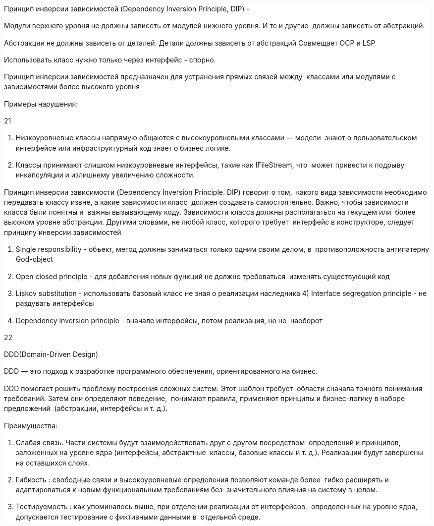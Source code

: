 Принцип инверсии зависимостей (Dependency Inversion Principle, DIP) - 

Модули верхнего уровня не должны зависеть от модулей нижнего уровня. И те и другие  должны зависеть от абстракций.  

Абстракции не должны зависеть от деталей. Детали должны зависеть от абстракций Совмещает OCP и LSP 

Использовать класс нужно только через интерфейс - спорно. 

Принцип инверсии зависимостей предназначен для устранения прямых связей между  классами или модулями с зависимостями более высокого уровня 

Примеры нарушения:

21 

1) Низкоуровневые классы напрямую общаются с высокоуровневыми классами — модели  знают о пользовательском интерфейсе или инфраструктурный код знает о бизнес логике. 

2) Классы принимают слишком низкоуровневые интерфейсы, такие как IFileStream, что  может привести к подрыву инкапсуляции и излишнему увеличению сложности. 

Принцип инверсии зависимости (Dependency Inversion Principle. DIP) говорит о том,  какого вида зависимости необходимо передавать классу извне, а какие зависимости класс  должен создавать самостоятельно. Важно, чтобы зависимости класса были понятны и  важны вызывающему коду. Зависимости класса должны располагаться на текущем или  более высоком уровне абстракции. Другими словами, не любой класс, которого требует  интерфейс в конструкторе, следует принципу инверсии зависимостей 

1) Single responsibility - объект, метод должны заниматься только одним своим делом, в  противоположность антипатерну God-object 

2) Open closed principle - для добавления новых функций не должно требоваться  изменять существующий код 

3) Liskov substitution - использовать базовый класс не зная о реализации наследника 4) Interface segregation principle - не раздувать интерфейсы 

5) Dependency inversion principle - вначале интерфейсы, потом реализация, но не  наоборот

22 

DDD(Domain-Driven Design) 

DDD — это подход к разработке программного обеспечения, ориентированного на бизнес. 

DDD помогает решить проблему построения сложных систем. Этот шаблон требует  области сначала точного понимания требований. Затем они определяют поведение,  понимают правила, применяют принципы и бизнес-логику в наборе предложений  (абстракции, интерфейсы и т. д.). 

Преимущества: 

1) Слабая связь. Части системы будут взаимодействовать друг с другом посредством  определений и принципов, заложенных на уровне ядра (интерфейсы, абстрактные  классы, базовые классы и т. д.). Реализации будут завершены на оставшихся слоях. 

2) Гибкость : свободные связи и высокоуровневые определения позволяют команде более  гибко расширять и адаптироваться к новым функциональным требованиям без  значительного влияния на систему в целом. 

3) Тестируемость : как упоминалось выше, при отделении реализации от интерфейсов,  определенных на уровне ядра, допускается тестирование с фиктивными данными в  отдельной среде. 
